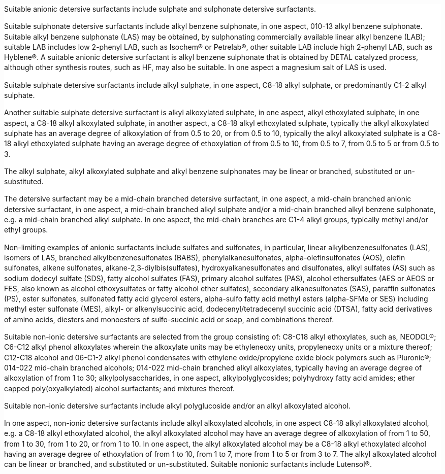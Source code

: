 Suitable anionic detersive surfactants include sulphate and sulphonate detersive surfactants.

Suitable sulphonate detersive surfactants include alkyl benzene sulphonate, in one aspect, 010-13 alkyl benzene sulphonate. Suitable alkyl benzene sulphonate (LAS) may be obtained, by sulphonating commercially available linear alkyl benzene (LAB); suitable LAB includes low 2-phenyl LAB, such as Isochem® or Petrelab®, other suitable LAB include high 2-phenyl LAB, such as Hyblene®. A suitable anionic detersive surfactant is alkyl benzene sulphonate that is obtained by DETAL catalyzed process, although other synthesis routes, such as HF, may also be suitable. In one aspect a magnesium salt of LAS is used.

Suitable sulphate detersive surfactants include alkyl sulphate, in one aspect, C8-18 alkyl sulphate, or predominantly C1-2 alkyl sulphate.

Another suitable sulphate detersive surfactant is alkyl alkoxylated sulphate, in one aspect, alkyl ethoxylated sulphate, in one aspect, a C8-18 alkyl alkoxylated sulphate, in another aspect, a C8-18 alkyl ethoxylated sulphate, typically the alkyl alkoxylated sulphate has an average degree of alkoxylation of from 0.5 to 20, or from 0.5 to 10, typically the alkyl alkoxylated sulphate is a C8-18 alkyl ethoxylated sulphate having an average degree of ethoxylation of from 0.5 to 10, from 0.5 to 7, from 0.5 to 5 or from 0.5 to 3.

The alkyl sulphate, alkyl alkoxylated sulphate and alkyl benzene sulphonates may be linear or branched, substituted or un-substituted.

The detersive surfactant may be a mid-chain branched detersive surfactant, in one aspect, a mid-chain branched anionic detersive surfactant, in one aspect, a mid-chain branched alkyl sulphate and/or a mid-chain branched alkyl benzene sulphonate, e.g. a mid-chain branched alkyl sulphate. In one aspect, the mid-chain branches are C1-4 alkyl groups, typically methyl and/or ethyl groups.

Non-limiting examples of anionic surfactants include sulfates and sulfonates, in particular, linear alkylbenzenesulfonates (LAS), isomers of LAS, branched alkylbenzenesulfonates (BABS), phenylalkanesulfonates, alpha-olefinsulfonates (AOS), olefin sulfonates, alkene sulfonates, alkane-2,3-diylbis(sulfates), hydroxyalkanesulfonates and disulfonates, alkyl sulfates (AS) such as sodium dodecyl sulfate (SDS), fatty alcohol sulfates (FAS), primary alcohol sulfates (PAS), alcohol ethersulfates (AES or AEOS or FES, also known as alcohol ethoxysulfates or fatty alcohol ether sulfates), secondary alkanesulfonates (SAS), paraffin sulfonates (PS), ester sulfonates, sulfonated fatty acid glycerol esters, alpha-sulfo fatty acid methyl esters (alpha-SFMe or SES) including methyl ester sulfonate (MES), alkyl- or alkenylsuccinic acid, dodecenyl/tetradecenyl succinic acid (DTSA), fatty acid derivatives of amino acids, diesters and monoesters of sulfo-succinic acid or soap, and combinations thereof.

Suitable non-ionic detersive surfactants are selected from the group consisting of: C8-C18 alkyl ethoxylates, such as, NEODOL®; C6-C12 alkyl phenol alkoxylates wherein the alkoxylate units may be ethyleneoxy units, propyleneoxy units or a mixture thereof; C12-C18 alcohol and 06-C1-2 alkyl phenol condensates with ethylene oxide/propylene oxide block polymers such as Pluronic®; 014-022 mid-chain branched alcohols; 014-022 mid-chain branched alkyl alkoxylates, typically having an average degree of alkoxylation of from 1 to 30; alkylpolysaccharides, in one aspect, alkylpolyglycosides; polyhydroxy fatty acid amides; ether capped poly(oxyalkylated) alcohol surfactants; and mixtures thereof.

Suitable non-ionic detersive surfactants include alkyl polyglucoside and/or an alkyl alkoxylated alcohol.

In one aspect, non-ionic detersive surfactants include alkyl alkoxylated alcohols, in one aspect C8-18 alkyl alkoxylated alcohol, e.g. a C8-18 alkyl ethoxylated alcohol, the alkyl alkoxylated alcohol may have an average degree of alkoxylation of from 1 to 50, from 1 to 30, from 1 to 20, or from 1 to 10. In one aspect, the alkyl alkoxylated alcohol may be a C8-18 alkyl ethoxylated alcohol having an average degree of ethoxylation of from 1 to 10, from 1 to 7, more from 1 to 5 or from 3 to 7. The alkyl alkoxylated alcohol can be linear or branched, and substituted or un-substituted. Suitable nonionic surfactants include Lutensol®.
